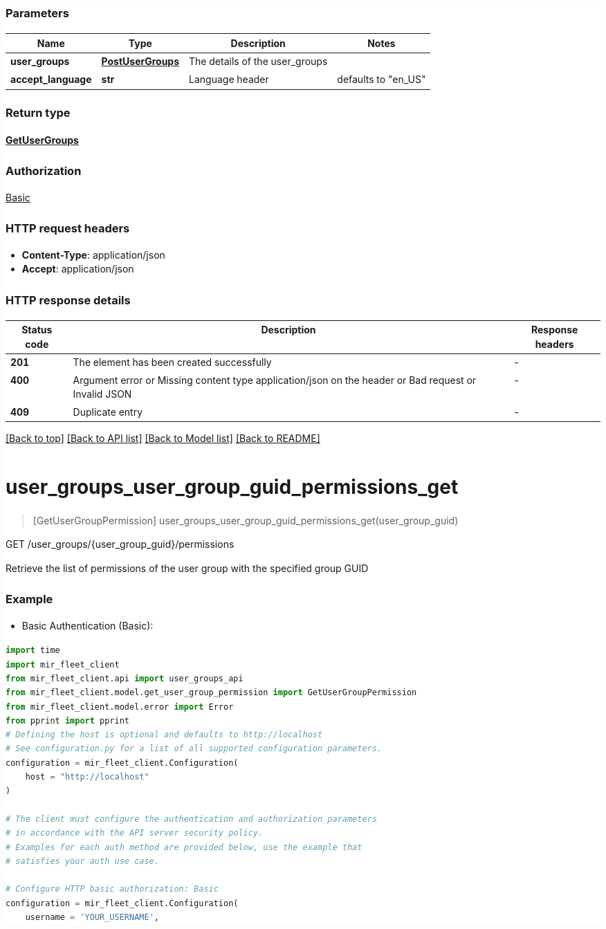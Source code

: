 
### Parameters

Name | Type | Description  | Notes
------------- | ------------- | ------------- | -------------
 **user_groups** | [**PostUserGroups**](PostUserGroups.md)| The details of the user_groups |
 **accept_language** | **str**| Language header | defaults to "en_US"

### Return type

[**GetUserGroups**](GetUserGroups.md)

### Authorization

[Basic](../README.md#Basic)

### HTTP request headers

 - **Content-Type**: application/json
 - **Accept**: application/json


### HTTP response details

| Status code | Description | Response headers |
|-------------|-------------|------------------|
**201** | The element has been created successfully |  -  |
**400** | Argument error or Missing content type application/json on the header or Bad request or Invalid JSON |  -  |
**409** | Duplicate entry |  -  |

[[Back to top]](#) [[Back to API list]](../README.md#documentation-for-api-endpoints) [[Back to Model list]](../README.md#documentation-for-models) [[Back to README]](../README.md)

# **user_groups_user_group_guid_permissions_get**
> [GetUserGroupPermission] user_groups_user_group_guid_permissions_get(user_group_guid)

GET /user_groups/{user_group_guid}/permissions

Retrieve the list of permissions of the user group with the specified group GUID

### Example

* Basic Authentication (Basic):

```python
import time
import mir_fleet_client
from mir_fleet_client.api import user_groups_api
from mir_fleet_client.model.get_user_group_permission import GetUserGroupPermission
from mir_fleet_client.model.error import Error
from pprint import pprint
# Defining the host is optional and defaults to http://localhost
# See configuration.py for a list of all supported configuration parameters.
configuration = mir_fleet_client.Configuration(
    host = "http://localhost"
)

# The client must configure the authentication and authorization parameters
# in accordance with the API server security policy.
# Examples for each auth method are provided below, use the example that
# satisfies your auth use case.

# Configure HTTP basic authorization: Basic
configuration = mir_fleet_client.Configuration(
    username = 'YOUR_USERNAME',
```